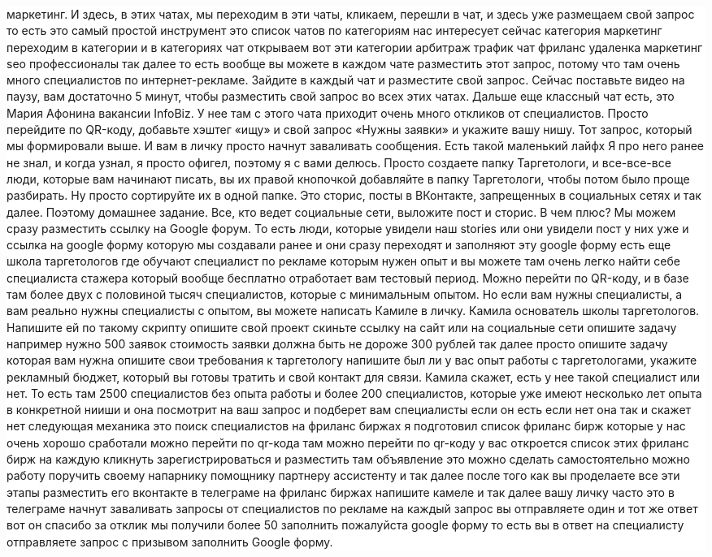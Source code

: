 маркетинг. И здесь, в этих чатах,
мы переходим в эти чаты,
кликаем, перешли в чат, и здесь уже размещаем свой запрос то есть это самый простой инструмент это список чатов по категориям нас интересует
сейчас категория маркетинг переходим в категории и в категориях чат открываем вот эти категории
арбитраж трафик чат фриланс удаленка маркетинг seo профессионалы так далее то есть вообще вы
можете в каждом чате разместить этот запрос, потому что там очень много специалистов
по интернет-рекламе. Зайдите в каждый
чат и разместите свой запрос. Сейчас
поставьте видео на паузу, вам достаточно 5
минут, чтобы разместить свой запрос во всех
этих чатах.
Дальше еще классный чат
есть, это Мария Афонина вакансии InfoBiz. У нее там с этого чата приходит очень много откликов от специалистов. Просто перейдите
по QR-коду, добавьте
хэштег «ищу» и свой запрос
«Нужны заявки» и укажите вашу
нишу. Тот запрос, который мы формировали
выше. И вам в личку просто начнут заваливать
сообщения. Есть такой маленький лайфх Я про него ранее не знал, и когда узнал, я просто офигел, поэтому я с вами делюсь. Просто создаете папку Таргетологи, и все-все-все люди, которые
вам начинают писать, вы их правой кнопочкой добавляйте
в папку Таргетологи, чтобы потом было проще разбирать.
Ну просто сортируйте их в одной папке. Это сторис, посты в ВКонтакте,
запрещенных в социальных сетях и так далее.
Поэтому домашнее задание.
Все, кто ведет социальные сети,
выложите пост и сторис.
В чем плюс?
Мы можем сразу разместить ссылку на Google форум.
То есть люди, которые увидели наш stories или они увидели пост у них уже и ссылка на google форму которую
мы создавали ранее и они сразу переходят и заполняют эту google форму есть еще школа
таргетологов где обучают специалист по рекламе которым нужен опыт и вы можете там очень легко
найти себе специалиста стажера который вообще бесплатно отработает вам тестовый период. Можно перейти по QR-коду,
и в базе там более двух с половиной тысяч
специалистов, которые с минимальным опытом.
Но если вам нужны специалисты,
а вам реально нужны специалисты с
опытом, вы можете написать
Камиле в личку. Камила
основатель школы таргетологов.
Напишите ей по такому скрипту опишите свой проект скиньте ссылку на сайт или на социальные сети опишите задачу например нужно 500 заявок стоимость заявки должна быть не дороже 300
рублей так далее просто опишите задачу которая вам нужна опишите свои требования к таргетологу
напишите был ли у вас опыт работы с таргетологами, укажите рекламный бюджет,
который вы готовы тратить и свой контакт для связи.
Камила скажет, есть у нее такой специалист или нет.
То есть там 2500 специалистов без опыта работы и более
200 специалистов, которые уже имеют несколько лет
опыта в конкретной нииши и она посмотрит на ваш запрос и подберет вам
специалисты если он есть если нет она так и скажет нет следующая механика это поиск специалистов на
фриланс биржах я подготовил список фриланс бирж которые у нас очень хорошо сработали можно перейти по qr-кода там можно перейти по qr-коду у вас откроется список этих фриланс бирж на каждую кликнуть
зарегистрироваться и разместить там объявление это можно сделать самостоятельно можно работу
поручить своему напарнику помощнику партнеру ассистенту и так далее после того как вы проделаете
все эти этапы разместить его вконтакте в телеграме на фриланс биржах напишите камеле и так далее вашу личку часто
это в телеграме начнут заваливать запросы от специалистов по рекламе на каждый запрос вы
отправляете один и тот же ответ вот он спасибо за отклик мы получили более 50 заполнить пожалуйста
google форму то есть вы в ответ на специалисту отправляете запрос с призывом заполнить Google форму.